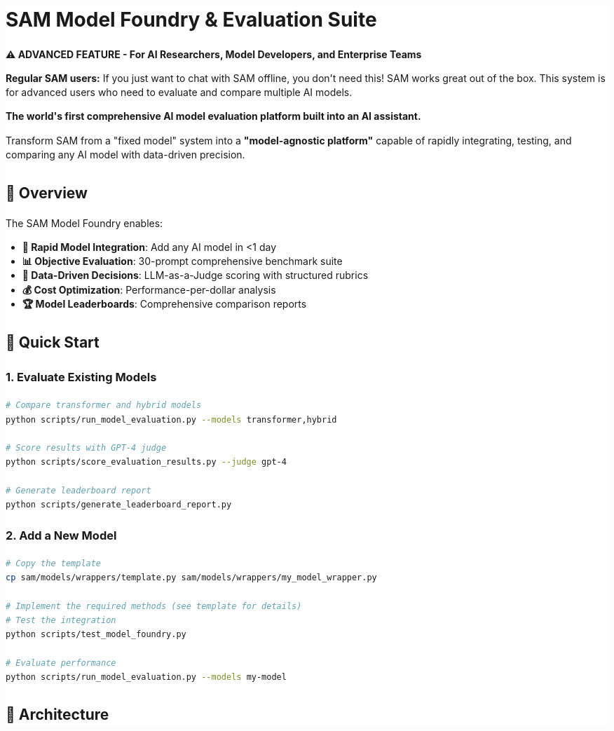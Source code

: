 # SAM Model Foundry & Evaluation Suite

**⚠️ ADVANCED FEATURE - For AI Researchers, Model Developers, and Enterprise Teams**

**Regular SAM users:** If you just want to chat with SAM offline, you don't need this! SAM works great out of the box. This system is for advanced users who need to evaluate and compare multiple AI models.

**The world's first comprehensive AI model evaluation platform built into an AI assistant.**

Transform SAM from a "fixed model" system into a **"model-agnostic platform"** capable of rapidly integrating, testing, and comparing any AI model with data-driven precision.

## 🎯 **Overview**

The SAM Model Foundry enables:
- **🔄 Rapid Model Integration**: Add any AI model in <1 day
- **📊 Objective Evaluation**: 30-prompt comprehensive benchmark suite
- **🎯 Data-Driven Decisions**: LLM-as-a-Judge scoring with structured rubrics
- **💰 Cost Optimization**: Performance-per-dollar analysis
- **🏆 Model Leaderboards**: Comprehensive comparison reports

## 🚀 **Quick Start**

### **1. Evaluate Existing Models**
```bash
# Compare transformer and hybrid models
python scripts/run_model_evaluation.py --models transformer,hybrid

# Score results with GPT-4 judge
python scripts/score_evaluation_results.py --judge gpt-4

# Generate leaderboard report
python scripts/generate_leaderboard_report.py
```

### **2. Add a New Model**
```bash
# Copy the template
cp sam/models/wrappers/template.py sam/models/wrappers/my_model_wrapper.py

# Implement the required methods (see template for details)
# Test the integration
python scripts/test_model_foundry.py

# Evaluate performance
python scripts/run_model_evaluation.py --models my-model
```

## 📁 **Architecture**
